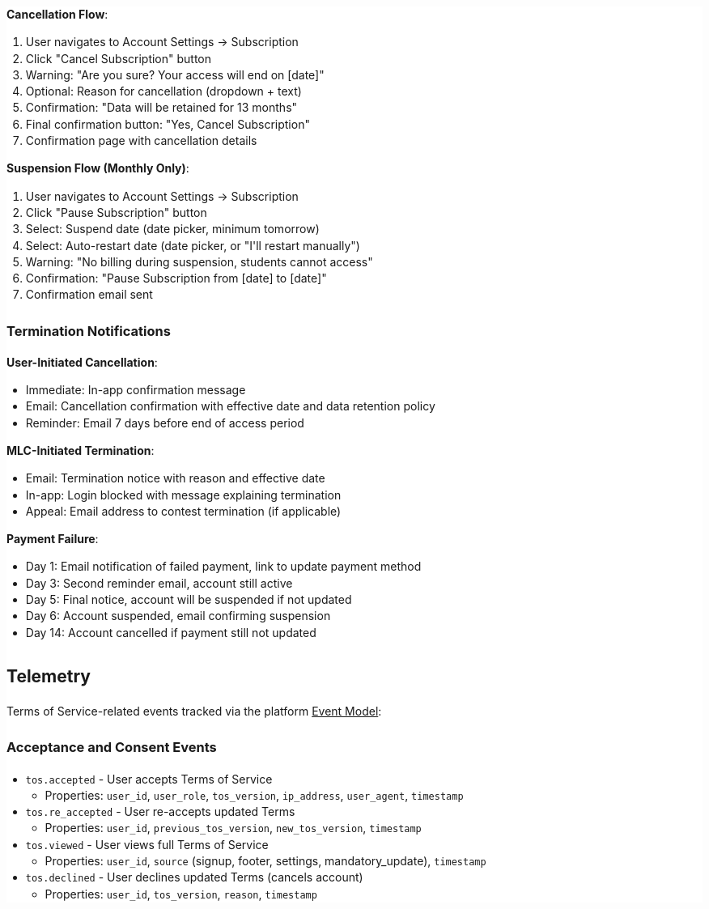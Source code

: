 **Cancellation Flow**:
1. User navigates to Account Settings → Subscription
2. Click "Cancel Subscription" button
3. Warning: "Are you sure? Your access will end on [date]"
4. Optional: Reason for cancellation (dropdown + text)
5. Confirmation: "Data will be retained for 13 months"
6. Final confirmation button: "Yes, Cancel Subscription"
7. Confirmation page with cancellation details

**Suspension Flow (Monthly Only)**:
1. User navigates to Account Settings → Subscription
2. Click "Pause Subscription" button
3. Select: Suspend date (date picker, minimum tomorrow)
4. Select: Auto-restart date (date picker, or "I'll restart manually")
5. Warning: "No billing during suspension, students cannot access"
6. Confirmation: "Pause Subscription from [date] to [date]"
7. Confirmation email sent

### Termination Notifications

**User-Initiated Cancellation**:
- Immediate: In-app confirmation message
- Email: Cancellation confirmation with effective date and data retention policy
- Reminder: Email 7 days before end of access period

**MLC-Initiated Termination**:
- Email: Termination notice with reason and effective date
- In-app: Login blocked with message explaining termination
- Appeal: Email address to contest termination (if applicable)

**Payment Failure**:
- Day 1: Email notification of failed payment, link to update payment method
- Day 3: Second reminder email, account still active
- Day 5: Final notice, account will be suspended if not updated
- Day 6: Account suspended, email confirming suspension
- Day 14: Account cancelled if payment still not updated

## Telemetry

Terms of Service-related events tracked via the platform [Event Model](../15-analytics-and-reporting/event-model.md):

### Acceptance and Consent Events

- `tos.accepted` - User accepts Terms of Service
  - Properties: `user_id`, `user_role`, `tos_version`, `ip_address`, `user_agent`, `timestamp`
- `tos.re_accepted` - User re-accepts updated Terms
  - Properties: `user_id`, `previous_tos_version`, `new_tos_version`, `timestamp`
- `tos.viewed` - User views full Terms of Service
  - Properties: `user_id`, `source` (signup, footer, settings, mandatory_update), `timestamp`
- `tos.declined` - User declines updated Terms (cancels account)
  - Properties: `user_id`, `tos_version`, `reason`, `timestamp`
